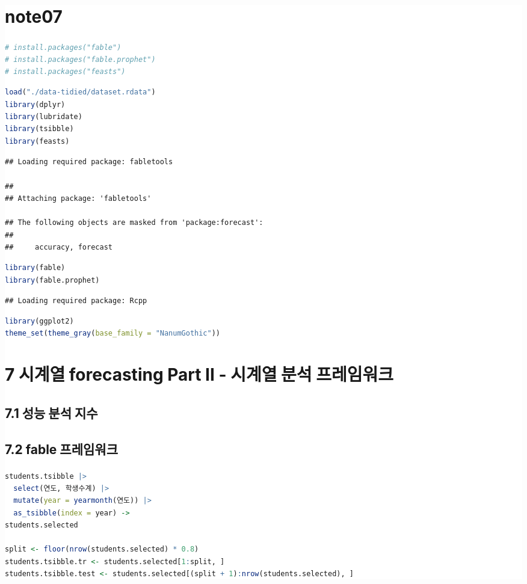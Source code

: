 note07
================

``` r
# install.packages("fable")
# install.packages("fable.prophet")
# install.packages("feasts")
```

``` r
load("./data-tidied/dataset.rdata")
library(dplyr)
library(lubridate)
library(tsibble)
library(feasts)
```

    ## Loading required package: fabletools

    ## 
    ## Attaching package: 'fabletools'

    ## The following objects are masked from 'package:forecast':
    ## 
    ##     accuracy, forecast

``` r
library(fable)
library(fable.prophet)
```

    ## Loading required package: Rcpp

``` r
library(ggplot2)
theme_set(theme_gray(base_family = "NanumGothic"))
```

# 7 시계열 forecasting Part II - 시계열 분석 프레임워크

## 7.1 성능 분석 지수

## 7.2 fable 프레임워크

``` r
students.tsibble |>
  select(연도, 학생수계) |>
  mutate(year = yearmonth(연도)) |>
  as_tsibble(index = year) ->
students.selected

split <- floor(nrow(students.selected) * 0.8)
students.tsibble.tr <- students.selected[1:split, ]
students.tsibble.test <- students.selected[(split + 1):nrow(students.selected), ]
```
